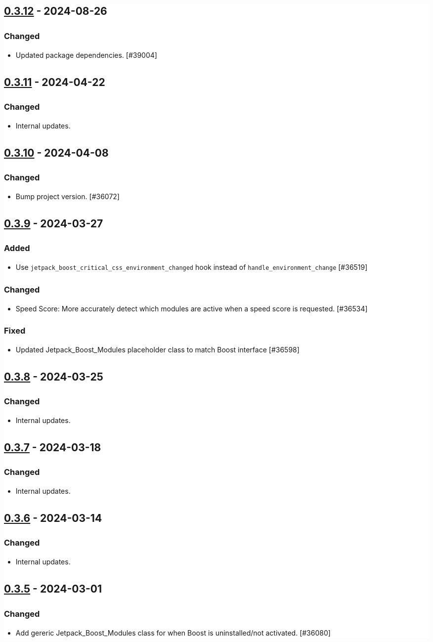 ## [0.3.12] - 2024-08-26
### Changed
- Updated package dependencies. [#39004]

## [0.3.11] - 2024-04-22
### Changed
- Internal updates.

## [0.3.10] - 2024-04-08
### Changed
- Bump project version. [#36072]

## [0.3.9] - 2024-03-27
### Added
- Use `jetpack_boost_critical_css_environment_changed` hook instead of `handle_environment_change` [#36519]

### Changed
- Speed Score: More accurately detect which modules are active when a speed score is requested. [#36534]

### Fixed
- Updated Jetpack_Boost_Modules placeholder class to match Boost interface [#36598]

## [0.3.8] - 2024-03-25
### Changed
- Internal updates.

## [0.3.7] - 2024-03-18
### Changed
- Internal updates.

## [0.3.6] - 2024-03-14
### Changed
- Internal updates.

## [0.3.5] - 2024-03-01
### Changed
- Add gereric Jetpack_Boost_Modules class for when Boost is uninstalled/not activated. [#36080]


[0.4.6]: https://github.com/Automattic/jetpack-boost-speed-score/compare/v0.4.5...v0.4.6
[0.4.5]: https://github.com/Automattic/jetpack-boost-speed-score/compare/v0.4.4...v0.4.5
[0.4.4]: https://github.com/Automattic/jetpack-boost-speed-score/compare/v0.4.3...v0.4.4
[0.4.3]: https://github.com/Automattic/jetpack-boost-speed-score/compare/v0.4.2...v0.4.3
[0.4.2]: https://github.com/Automattic/jetpack-boost-speed-score/compare/v0.4.1...v0.4.2
[0.4.1]: https://github.com/Automattic/jetpack-boost-speed-score/compare/v0.4.0...v0.4.1
[0.4.0]: https://github.com/Automattic/jetpack-boost-speed-score/compare/v0.3.14...v0.4.0
[0.3.14]: https://github.com/Automattic/jetpack-boost-speed-score/compare/v0.3.13...v0.3.14
[0.3.13]: https://github.com/Automattic/jetpack-boost-speed-score/compare/v0.3.12...v0.3.13
[0.3.12]: https://github.com/Automattic/jetpack-boost-speed-score/compare/v0.3.11...v0.3.12
[0.3.11]: https://github.com/Automattic/jetpack-boost-speed-score/compare/v0.3.10...v0.3.11
[0.3.10]: https://github.com/Automattic/jetpack-boost-speed-score/compare/v0.3.9...v0.3.10
[0.3.9]: https://github.com/Automattic/jetpack-boost-speed-score/compare/v0.3.8...v0.3.9
[0.3.8]: https://github.com/Automattic/jetpack-boost-speed-score/compare/v0.3.7...v0.3.8
[0.3.7]: https://github.com/Automattic/jetpack-boost-speed-score/compare/v0.3.6...v0.3.7
[0.3.6]: https://github.com/Automattic/jetpack-boost-speed-score/compare/v0.3.5...v0.3.6
[0.3.5]: https://github.com/Automattic/jetpack-boost-speed-score/compare/v0.3.4...v0.3.5
[0.3.4]: https://github.com/Automattic/jetpack-boost-speed-score/compare/v0.3.3...v0.3.4
[0.3.3]: https://github.com/Automattic/jetpack-boost-speed-score/compare/v0.3.2...v0.3.3
[0.3.2]: https://github.com/Automattic/jetpack-boost-speed-score/compare/v0.3.1...v0.3.2
[0.3.1]: https://github.com/Automattic/jetpack-boost-speed-score/compare/v0.3.0...v0.3.1
[0.3.0]: https://github.com/Automattic/jetpack-boost-speed-score/compare/v0.2.2...v0.3.0
[0.2.2]: https://github.com/Automattic/jetpack-boost-speed-score/compare/v0.2.1...v0.2.2
[0.2.1]: https://github.com/Automattic/jetpack-boost-speed-score/compare/v0.2.0...v0.2.1
[0.2.0]: https://github.com/Automattic/jetpack-boost-speed-score/compare/v0.1.0...v0.2.0